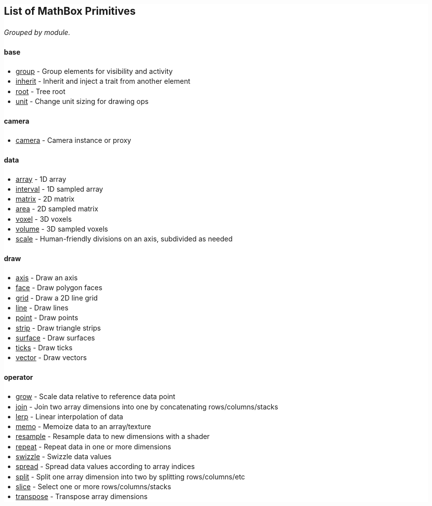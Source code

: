 ## List of MathBox Primitives

*Grouped by module.*

#### base


 * [group](#base/group) - Group elements for visibility and activity
 * [inherit](#base/inherit) - Inherit and inject a trait from another element
 * [root](#base/root) - Tree root
 * [unit](#base/unit) - Change unit sizing for drawing ops


#### camera


 * [camera](#camera/camera) - Camera instance or proxy


#### data


 * [array](#data/array) - 1D array
 * [interval](#data/interval) - 1D sampled array
 * [matrix](#data/matrix) - 2D matrix
 * [area](#data/area) - 2D sampled matrix
 * [voxel](#data/voxel) - 3D voxels
 * [volume](#data/volume) - 3D sampled voxels
 * [scale](#data/scale) - Human-friendly divisions on an axis, subdivided as needed


#### draw


 * [axis](#draw/axis) - Draw an axis
 * [face](#draw/face) - Draw polygon faces
 * [grid](#draw/grid) - Draw a 2D line grid
 * [line](#draw/line) - Draw lines
 * [point](#draw/point) - Draw points
 * [strip](#draw/strip) - Draw triangle strips
 * [surface](#draw/surface) - Draw surfaces
 * [ticks](#draw/ticks) - Draw ticks
 * [vector](#draw/vector) - Draw vectors


#### operator


 * [grow](#operator/grow) - Scale data relative to reference data point
 * [join](#operator/join) - Join two array dimensions into one by concatenating rows/columns/stacks
 * [lerp](#operator/lerp) - Linear interpolation of data
 * [memo](#operator/memo) - Memoize data to an array/texture
 * [resample](#operator/resample) - Resample data to new dimensions with a shader
 * [repeat](#operator/repeat) - Repeat data in one or more dimensions
 * [swizzle](#operator/swizzle) - Swizzle data values
 * [spread](#operator/spread) - Spread data values according to array indices
 * [split](#operator/split) - Split one array dimension into two by splitting rows/columns/etc
 * [slice](#operator/slice) - Select one or more rows/columns/stacks
 * [transpose](#operator/transpose) - Transpose array dimensions
